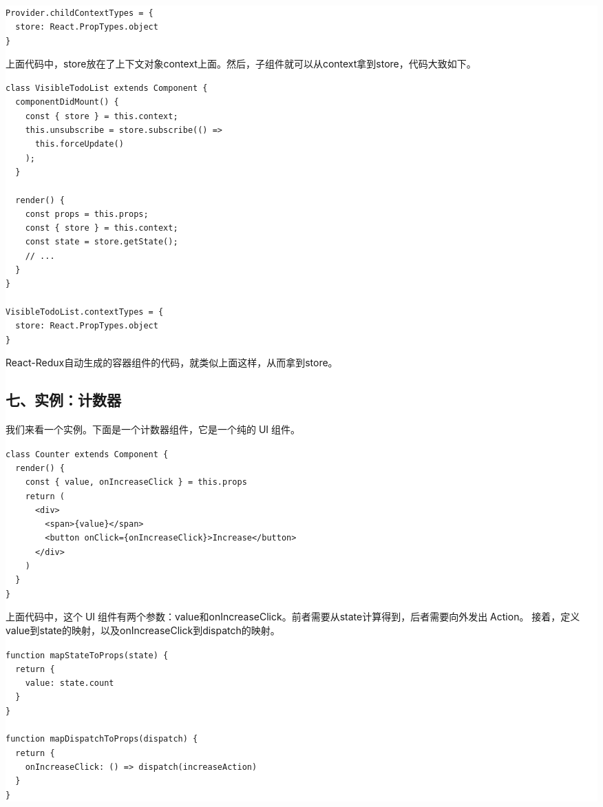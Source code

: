 	Provider.childContextTypes = {
	  store: React.PropTypes.object
	}
上面代码中，store放在了上下文对象context上面。然后，子组件就可以从context拿到store，代码大致如下。

	class VisibleTodoList extends Component {
	  componentDidMount() {
	    const { store } = this.context;
	    this.unsubscribe = store.subscribe(() =>
	      this.forceUpdate()
	    );
	  }
	
	  render() {
	    const props = this.props;
	    const { store } = this.context;
	    const state = store.getState();
	    // ...
	  }
	}
	
	VisibleTodoList.contextTypes = {
	  store: React.PropTypes.object
	}
React-Redux自动生成的容器组件的代码，就类似上面这样，从而拿到store。
## 七、实例：计数器
我们来看一个实例。下面是一个计数器组件，它是一个纯的 UI 组件。

	class Counter extends Component {
	  render() {
	    const { value, onIncreaseClick } = this.props
	    return (
	      <div>
	        <span>{value}</span>
	        <button onClick={onIncreaseClick}>Increase</button>
	      </div>
	    )
	  }
	}
上面代码中，这个 UI 组件有两个参数：value和onIncreaseClick。前者需要从state计算得到，后者需要向外发出 Action。
接着，定义value到state的映射，以及onIncreaseClick到dispatch的映射。

	function mapStateToProps(state) {
	  return {
	    value: state.count
	  }
	}
	
	function mapDispatchToProps(dispatch) {
	  return {
	    onIncreaseClick: () => dispatch(increaseAction)
	  }
	}
	